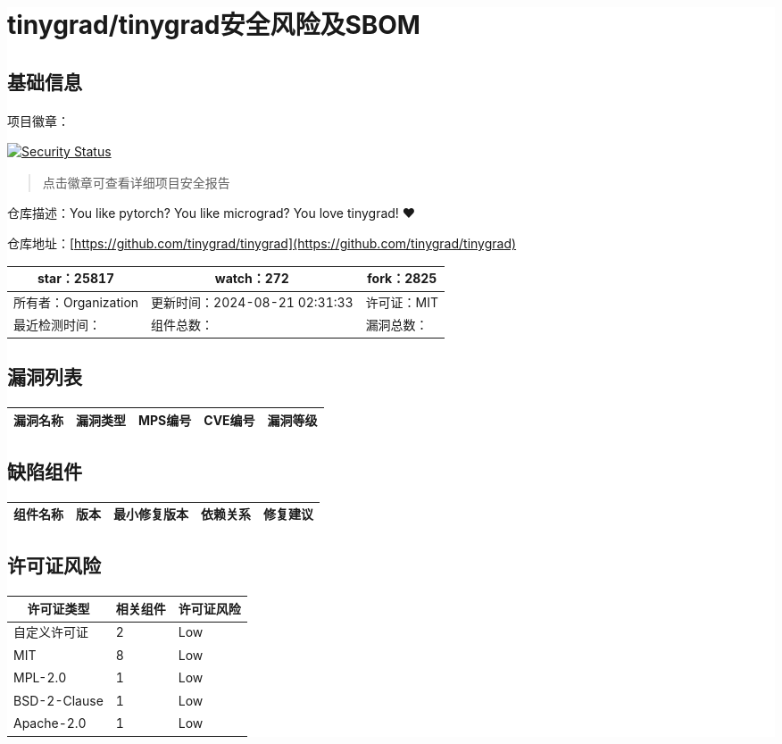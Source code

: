 # tinygrad/tinygrad安全风险及SBOM

## 基础信息

项目徽章：

[![Security Status](https://www.murphysec.com/platform3/v31/badge/1825964467584700416.svg)](https://www.murphysec.com/console/report/1699849103278211072/1825964467584700416)

> 点击徽章可查看详细项目安全报告

仓库描述：You like pytorch? You like micrograd? You love tinygrad! ❤️ 

仓库地址：[https://github.com/tinygrad/tinygrad](https://github.com/tinygrad/tinygrad)

| star：25817 | watch：272 | fork：2825 |
| ----------- | -------------- | ------------ |
| 所有者：Organization | 更新时间：2024-08-21 02:31:33 | 许可证：MIT |
| 最近检测时间： | 组件总数： | 漏洞总数： |




## 漏洞列表

| 漏洞名称 | 漏洞类型 | MPS编号 | CVE编号 | 漏洞等级 |
| ------- | ------ | ------- | ------ | ----- |





## 缺陷组件

| 组件名称 | 版本 | 最小修复版本 | 依赖关系 | 修复建议 |
| -------- | ---- | ------------ | -------- | -------- |





## 许可证风险

| 许可证类型 | 相关组件 | 许可证风险 |
| ---------- | -------- | ---------- |
|自定义许可证|2|Low|
|MIT|8|Low|
|MPL-2.0|1|Low|
|BSD-2-Clause|1|Low|
|Apache-2.0|1|Low|

